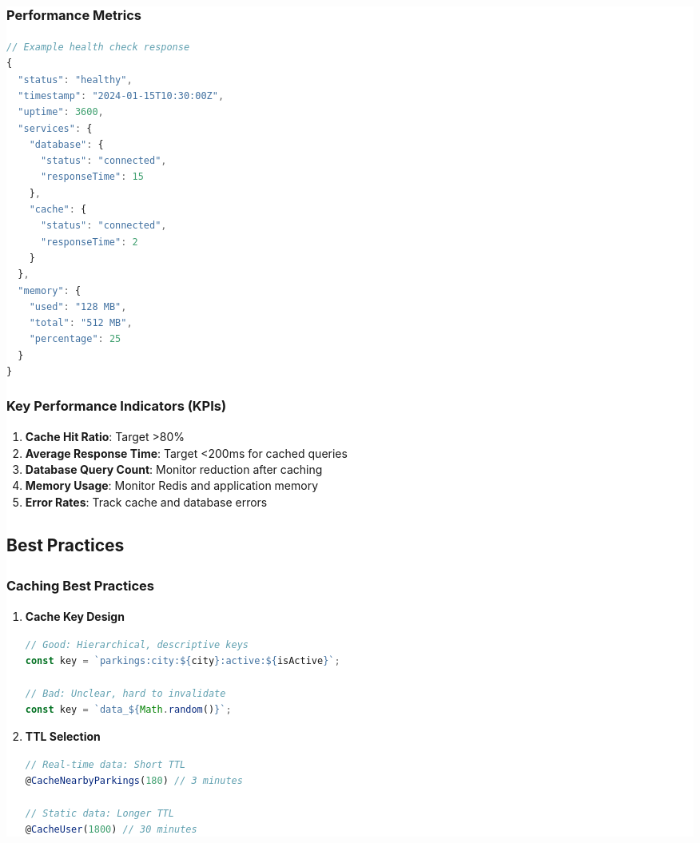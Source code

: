 ### Performance Metrics

```typescript
// Example health check response
{
  "status": "healthy",
  "timestamp": "2024-01-15T10:30:00Z",
  "uptime": 3600,
  "services": {
    "database": {
      "status": "connected",
      "responseTime": 15
    },
    "cache": {
      "status": "connected",
      "responseTime": 2
    }
  },
  "memory": {
    "used": "128 MB",
    "total": "512 MB",
    "percentage": 25
  }
}
```

### Key Performance Indicators (KPIs)

1. **Cache Hit Ratio**: Target >80%
2. **Average Response Time**: Target <200ms for cached queries
3. **Database Query Count**: Monitor reduction after caching
4. **Memory Usage**: Monitor Redis and application memory
5. **Error Rates**: Track cache and database errors

## Best Practices

### Caching Best Practices

1. **Cache Key Design**
   ```typescript
   // Good: Hierarchical, descriptive keys
   const key = `parkings:city:${city}:active:${isActive}`;
   
   // Bad: Unclear, hard to invalidate
   const key = `data_${Math.random()}`;
   ```

2. **TTL Selection**
   ```typescript
   // Real-time data: Short TTL
   @CacheNearbyParkings(180) // 3 minutes
   
   // Static data: Longer TTL
   @CacheUser(1800) // 30 minutes
   ```
